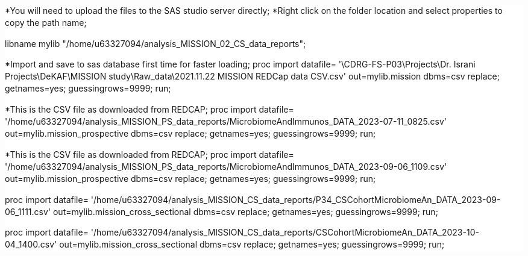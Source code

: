 *You will need to upload the files to the SAS studio server directly;
*Right click on the folder location and select properties to copy the path name;

libname mylib "/home/u63327094/analysis_MISSION_02_CS_data_reports";

*Import and save to sas database first time for faster loading;
proc import 
datafile= '\\CDRG-FS-P03\Projects\Dr. Israni Projects\DeKAF\MISSION study\Raw_data\2021.11.22 MISSION REDCap data CSV.csv'
out=mylib.mission
dbms=csv
replace;
getnames=yes;
guessingrows=9999;
run;

*This is the CSV file as downloaded from REDCAP;
proc import 
datafile= '/home/u63327094/analysis_MISSION_PS_data_reports/MicrobiomeAndImmunos_DATA_2023-07-11_0825.csv'
out=mylib.mission_prospective
dbms=csv
replace;
getnames=yes;
guessingrows=9999;
run;

*This is the CSV file as downloaded from REDCAP;
proc import 
datafile= '/home/u63327094/analysis_MISSION_PS_data_reports/MicrobiomeAndImmunos_DATA_2023-09-06_1109.csv'
out=mylib.mission_prospective
dbms=csv
replace;
getnames=yes;
guessingrows=9999;
run;

proc import 
datafile= '/home/u63327094/analysis_MISSION_CS_data_reports/P34_CSCohortMicrobiomeAn_DATA_2023-09-06_1111.csv'
out=mylib.mission_cross_sectional
dbms=csv
replace;
getnames=yes;
guessingrows=9999;
run;

proc import 
datafile= '/home/u63327094/analysis_MISSION_CS_data_reports/CSCohortMicrobiomeAn_DATA_2023-10-04_1400.csv'
out=mylib.mission_cross_sectional
dbms=csv
replace;
getnames=yes;
guessingrows=9999;
run;
